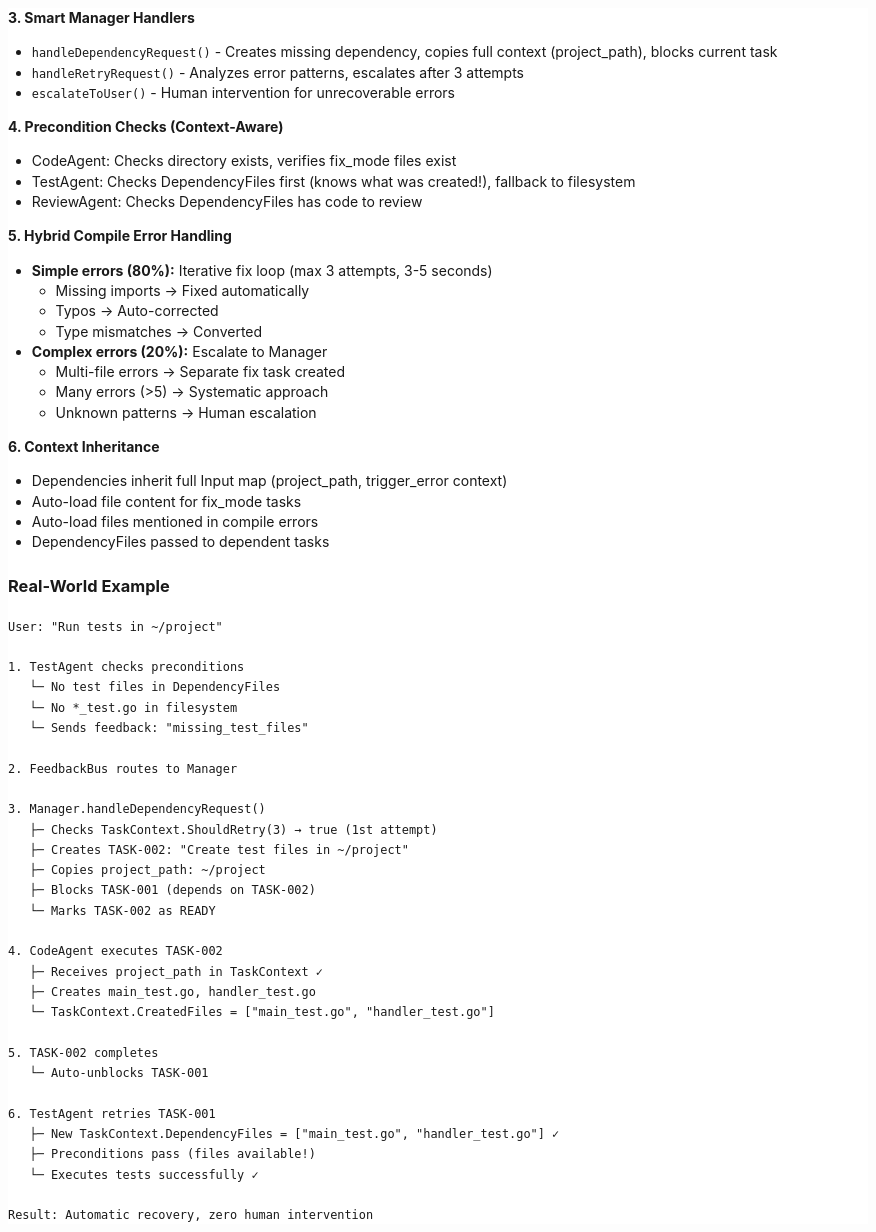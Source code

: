 **3. Smart Manager Handlers**
- `handleDependencyRequest()` - Creates missing dependency, copies full context (project_path), blocks current task
- `handleRetryRequest()` - Analyzes error patterns, escalates after 3 attempts
- `escalateToUser()` - Human intervention for unrecoverable errors

**4. Precondition Checks (Context-Aware)**
- CodeAgent: Checks directory exists, verifies fix_mode files exist
- TestAgent: Checks DependencyFiles first (knows what was created!), fallback to filesystem
- ReviewAgent: Checks DependencyFiles has code to review

**5. Hybrid Compile Error Handling**
- **Simple errors (80%):** Iterative fix loop (max 3 attempts, 3-5 seconds)
  - Missing imports → Fixed automatically
  - Typos → Auto-corrected
  - Type mismatches → Converted
- **Complex errors (20%):** Escalate to Manager
  - Multi-file errors → Separate fix task created
  - Many errors (>5) → Systematic approach
  - Unknown patterns → Human escalation

**6. Context Inheritance**
- Dependencies inherit full Input map (project_path, trigger_error context)
- Auto-load file content for fix_mode tasks
- Auto-load files mentioned in compile errors
- DependencyFiles passed to dependent tasks

### Real-World Example

```
User: "Run tests in ~/project"

1. TestAgent checks preconditions
   └─ No test files in DependencyFiles
   └─ No *_test.go in filesystem
   └─ Sends feedback: "missing_test_files"

2. FeedbackBus routes to Manager

3. Manager.handleDependencyRequest()
   ├─ Checks TaskContext.ShouldRetry(3) → true (1st attempt)
   ├─ Creates TASK-002: "Create test files in ~/project"
   ├─ Copies project_path: ~/project
   ├─ Blocks TASK-001 (depends on TASK-002)
   └─ Marks TASK-002 as READY

4. CodeAgent executes TASK-002
   ├─ Receives project_path in TaskContext ✓
   ├─ Creates main_test.go, handler_test.go
   └─ TaskContext.CreatedFiles = ["main_test.go", "handler_test.go"]

5. TASK-002 completes
   └─ Auto-unblocks TASK-001

6. TestAgent retries TASK-001
   ├─ New TaskContext.DependencyFiles = ["main_test.go", "handler_test.go"] ✓
   ├─ Preconditions pass (files available!)
   └─ Executes tests successfully ✓

Result: Automatic recovery, zero human intervention
```
